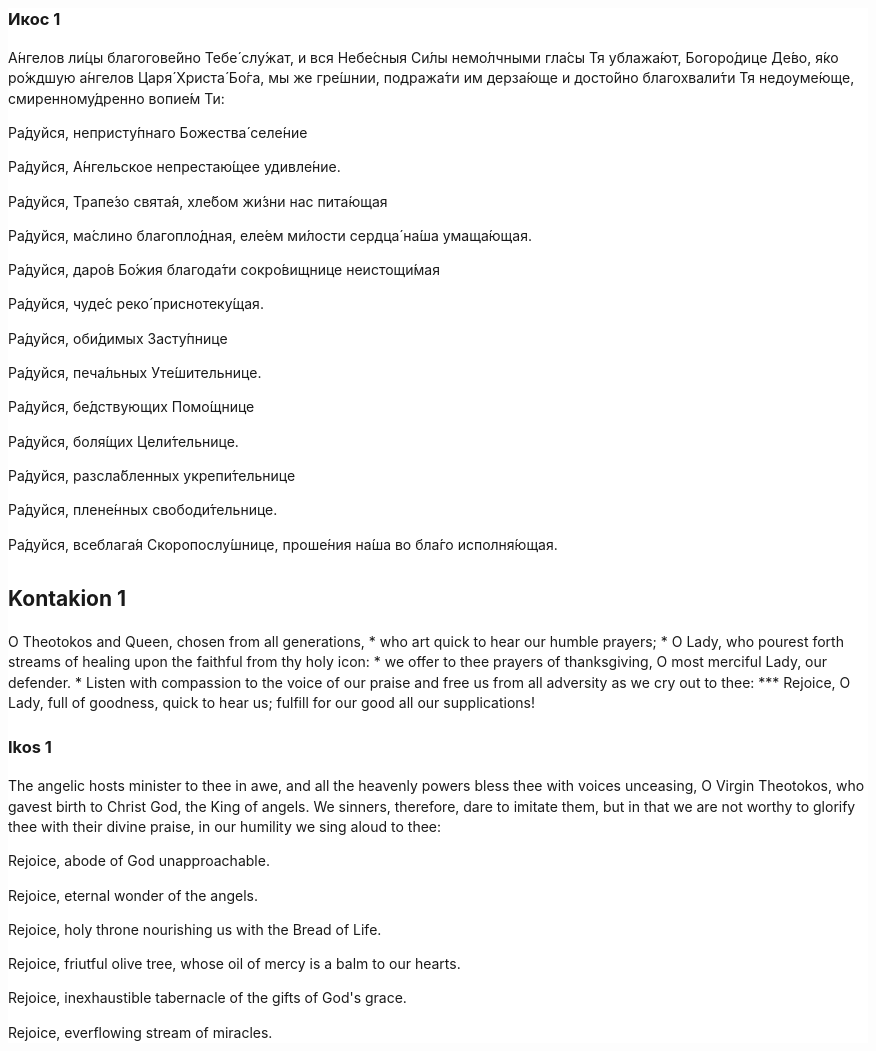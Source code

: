 ### Икос 1

А́нгелов ли́цы благогове́йно Тебе́ слу́жат, и вся Небе́сныя Си́лы немо́лчными гла́сы Тя ублажа́ют, Богоро́дице Де́во, я́ко ро́ждшую а́нгелов Царя́ Христа́ Бо́га, мы же гре́шнии, подража́ти им дерза́юще и досто́йно благохвали́ти Тя недоуме́юще, смиренному́дренно вопие́м Ти:

Ра́дуйся, непристу́пнаго Божества́ селе́ние

Ра́дуйся, А́нгельское непрестаю́щее удивле́ние.

Ра́дуйся, Трапе́зо свята́я, хле́бом жи́зни нас пита́ющая

Ра́дуйся, ма́слино благопло́дная, еле́ем ми́лости сердца́ на́ша умаща́ющая.

Ра́дуйся, даро́в Бо́жия благода́ти сокро́вищнице неистощи́мая

Ра́дуйся, чуде́с реко́ приснотеку́щая.

Ра́дуйся, оби́димых Засту́пнице

Ра́дуйся, печа́льных Уте́шительнице.

Ра́дуйся, бе́дствующих Помо́щнице

Ра́дуйся, боля́щих Цели́тельнице.

Ра́дуйся, разсла́бленных укрепи́тельнице

Ра́дуйся, плене́нных свободи́тельнице.

Ра́дуйся, всеблага́я Скоропослу́шнице, проше́ния на́ша во бла́го исполня́ющая.

## Kontakion 1

O Theotokos and Queen, chosen from all generations, * who art quick to hear our humble prayers; *
O Lady, who pourest forth streams of healing upon the faithful from thy holy icon: *
we offer to thee prayers of thanksgiving, O most merciful Lady, our defender. *
Listen with compassion to the voice of our praise and free us from all adversity as we cry out to thee: ***
Rejoice, O Lady, full of goodness, quick to hear us; fulfill for our good all our supplications!

### Ikos 1

The angelic hosts minister to thee in awe, and all the heavenly powers bless thee with voices unceasing, O Virgin Theotokos, who gavest birth to Christ God, the King of angels. We sinners,
therefore, dare to imitate them, but in that we are not worthy to glorify thee with their divine praise, in our humility we sing aloud to thee:

Rejoice, abode of God unapproachable.

Rejoice, eternal wonder of the angels.

Rejoice, holy throne nourishing us with the Bread of Life.

Rejoice, friutful olive tree, whose oil of mercy is a balm to our hearts.

Rejoice, inexhaustible tabernacle of the gifts of God's grace.

Rejoice, everflowing stream of miracles.

